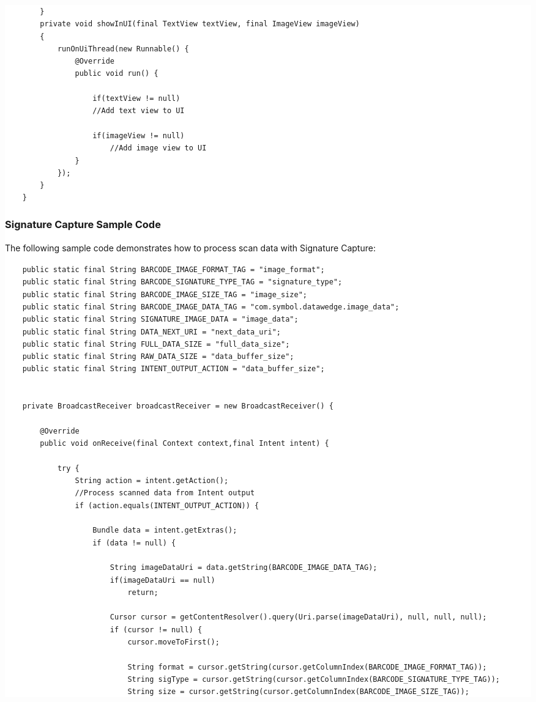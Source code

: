 			}
			private void showInUI(final TextView textView, final ImageView imageView)
			{
				runOnUiThread(new Runnable() {
					@Override
					public void run() {

						if(textView != null)
						//Add text view to UI

						if(imageView != null)
							//Add image view to UI
					}
				});
			}
		}


### Signature Capture Sample Code
The following sample code demonstrates how to process scan data with Signature Capture:

		public static final String BARCODE_IMAGE_FORMAT_TAG = "image_format";
		public static final String BARCODE_SIGNATURE_TYPE_TAG = "signature_type";
		public static final String BARCODE_IMAGE_SIZE_TAG = "image_size";
		public static final String BARCODE_IMAGE_DATA_TAG = "com.symbol.datawedge.image_data";
		public static final String SIGNATURE_IMAGE_DATA = "image_data";
		public static final String DATA_NEXT_URI = "next_data_uri";
		public static final String FULL_DATA_SIZE = "full_data_size";
		public static final String RAW_DATA_SIZE = "data_buffer_size";
		public static final String INTENT_OUTPUT_ACTION = "data_buffer_size";


		private BroadcastReceiver broadcastReceiver = new BroadcastReceiver() {

			@Override
			public void onReceive(final Context context,final Intent intent) {

				try {
					String action = intent.getAction();
					//Process scanned data from Intent output
					if (action.equals(INTENT_OUTPUT_ACTION)) {

						Bundle data = intent.getExtras();
						if (data != null) {

							String imageDataUri = data.getString(BARCODE_IMAGE_DATA_TAG);
							if(imageDataUri == null)
								return;

							Cursor cursor = getContentResolver().query(Uri.parse(imageDataUri), null, null, null);
							if (cursor != null) {
								cursor.moveToFirst();

								String format = cursor.getString(cursor.getColumnIndex(BARCODE_IMAGE_FORMAT_TAG));
								String sigType = cursor.getString(cursor.getColumnIndex(BARCODE_SIGNATURE_TYPE_TAG));
								String size = cursor.getString(cursor.getColumnIndex(BARCODE_IMAGE_SIZE_TAG));
